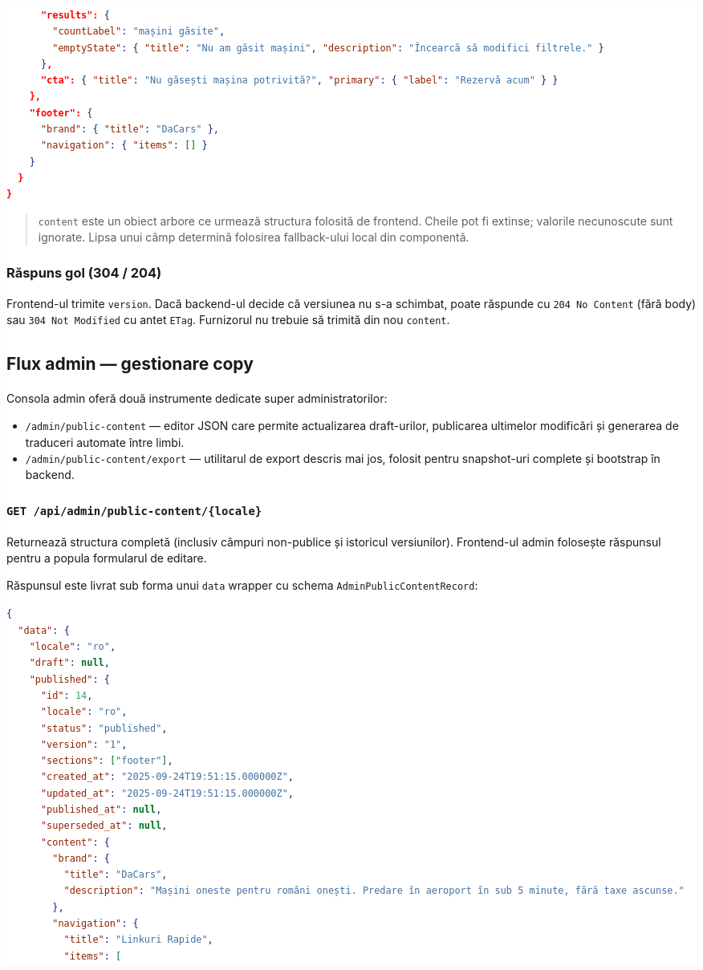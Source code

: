 ```json
      "results": {
        "countLabel": "mașini găsite",
        "emptyState": { "title": "Nu am găsit mașini", "description": "Încearcă să modifici filtrele." }
      },
      "cta": { "title": "Nu găsești mașina potrivită?", "primary": { "label": "Rezervă acum" } }
    },
    "footer": {
      "brand": { "title": "DaCars" },
      "navigation": { "items": [] }
    }
  }
}
```

> `content` este un obiect arbore ce urmează structura folosită de frontend. Cheile pot fi extinse; valorile necunoscute sunt ignorate. Lipsa unui câmp determină folosirea fallback-ului local din componentă.

### Răspuns gol (304 / 204)

Frontend-ul trimite `version`. Dacă backend-ul decide că versiunea nu s-a schimbat, poate răspunde cu `204 No Content` (fără body) sau `304 Not Modified` cu antet `ETag`. Furnizorul nu trebuie să trimită din nou `content`.

## Flux admin — gestionare copy

Consola admin oferă două instrumente dedicate super administratorilor:

- `/admin/public-content` — editor JSON care permite actualizarea draft-urilor, publicarea ultimelor modificări și generarea de traduceri automate între limbi.
- `/admin/public-content/export` — utilitarul de export descris mai jos, folosit pentru snapshot-uri complete și bootstrap în backend.

### `GET /api/admin/public-content/{locale}`

Returnează structura completă (inclusiv câmpuri non-publice și istoricul versiunilor). Frontend-ul admin folosește răspunsul pentru a popula formularul de editare.

Răspunsul este livrat sub forma unui `data` wrapper cu schema `AdminPublicContentRecord`:

```json
{
  "data": {
    "locale": "ro",
    "draft": null,
    "published": {
      "id": 14,
      "locale": "ro",
      "status": "published",
      "version": "1",
      "sections": ["footer"],
      "created_at": "2025-09-24T19:51:15.000000Z",
      "updated_at": "2025-09-24T19:51:15.000000Z",
      "published_at": null,
      "superseded_at": null,
      "content": {
        "brand": {
          "title": "DaCars",
          "description": "Mașini oneste pentru români onești. Predare în aeroport în sub 5 minute, fără taxe ascunse."
        },
        "navigation": {
          "title": "Linkuri Rapide",
          "items": [
```